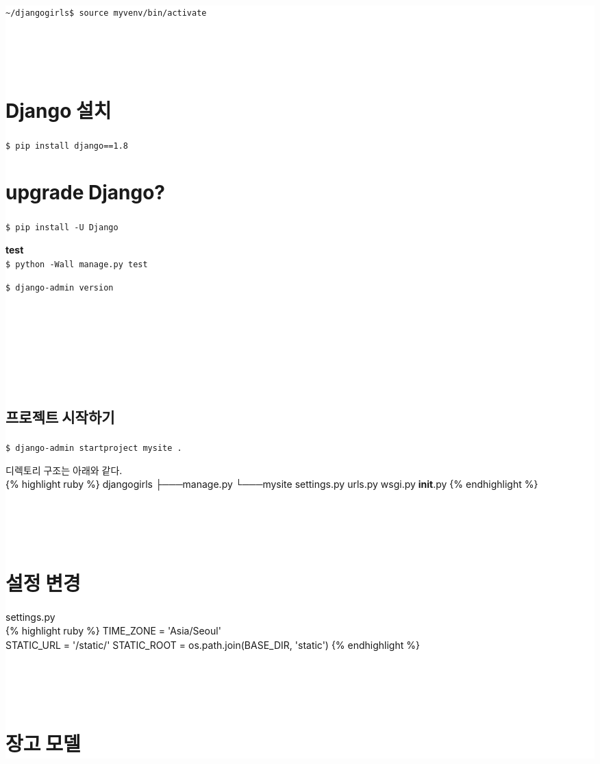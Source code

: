`~/djangogirls$ source myvenv/bin/activate`  

<br><br><br>

# Django 설치  

`$ pip install django==1.8`  

# upgrade Django?  
`$ pip install -U Django`  

**test**  
`$ python -Wall manage.py test`  

`$ django-admin version`  



<br><br><br>
<br><br><br>

## 프로젝트 시작하기  

`$ django-admin startproject mysite .`  

디렉토리 구조는 아래와 같다.  
{% highlight ruby %}
djangogirls
├───manage.py
└───mysite
        settings.py
        urls.py
        wsgi.py
        __init__.py
{% endhighlight %}

<br><br><br>

# 설정 변경  
settings.py  
{% highlight ruby %}
TIME_ZONE = 'Asia/Seoul'  
STATIC_URL = '/static/'
STATIC_ROOT = os.path.join(BASE_DIR, 'static')
{% endhighlight %}

<br><br><br>



# 장고 모델  
